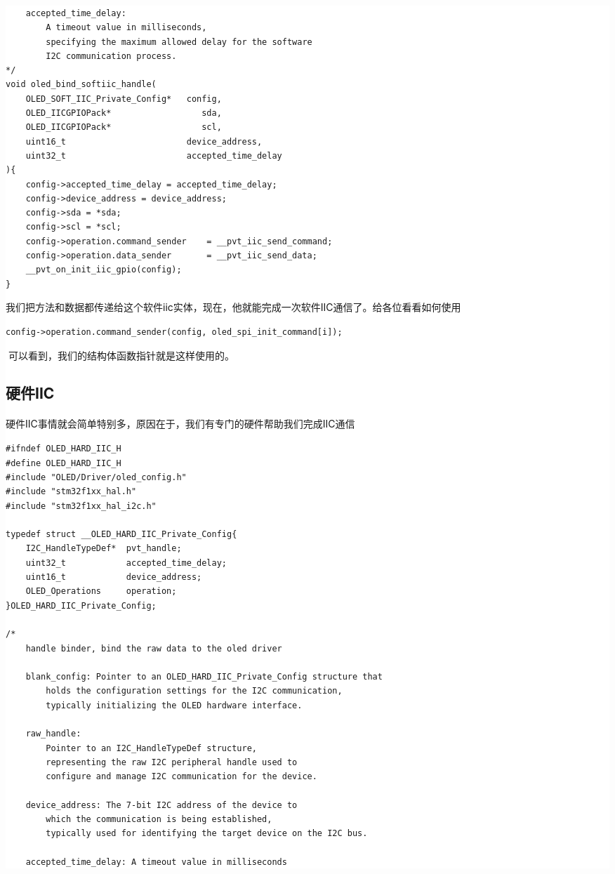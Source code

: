 ```
    accepted_time_delay: 
        A timeout value in milliseconds, 
        specifying the maximum allowed delay for the software 
        I2C communication process.
*/
void oled_bind_softiic_handle(
    OLED_SOFT_IIC_Private_Config*   config,
    OLED_IICGPIOPack*                  sda,  
    OLED_IICGPIOPack*                  scl,
    uint16_t                        device_address,
    uint32_t                        accepted_time_delay
){
    config->accepted_time_delay = accepted_time_delay;
    config->device_address = device_address;
    config->sda = *sda;
    config->scl = *scl;
    config->operation.command_sender    = __pvt_iic_send_command;
    config->operation.data_sender       = __pvt_iic_send_data;
    __pvt_on_init_iic_gpio(config);	
}
```

​	我们把方法和数据都传递给这个软件iic实体，现在，他就能完成一次软件IIC通信了。给各位看看如何使用

```
config->operation.command_sender(config, oled_spi_init_command[i]);
```

​	可以看到，我们的结构体函数指针就是这样使用的。

## 硬件IIC

​	硬件IIC事情就会简单特别多，原因在于，我们有专门的硬件帮助我们完成IIC通信

```
#ifndef OLED_HARD_IIC_H
#define OLED_HARD_IIC_H
#include "OLED/Driver/oled_config.h"
#include "stm32f1xx_hal.h"
#include "stm32f1xx_hal_i2c.h"

typedef struct __OLED_HARD_IIC_Private_Config{
    I2C_HandleTypeDef*  pvt_handle;
    uint32_t            accepted_time_delay;
    uint16_t            device_address;
    OLED_Operations     operation;
}OLED_HARD_IIC_Private_Config;

/* 
    handle binder, bind the raw data to the oled driver
    
    blank_config: Pointer to an OLED_HARD_IIC_Private_Config structure that 
        holds the configuration settings for the I2C communication, 
        typically initializing the OLED hardware interface.
    
    raw_handle: 
        Pointer to an I2C_HandleTypeDef structure, 
        representing the raw I2C peripheral handle used to 
        configure and manage I2C communication for the device.

    device_address: The 7-bit I2C address of the device to 
        which the communication is being established, 
        typically used for identifying the target device on the I2C bus.

    accepted_time_delay: A timeout value in milliseconds 
```